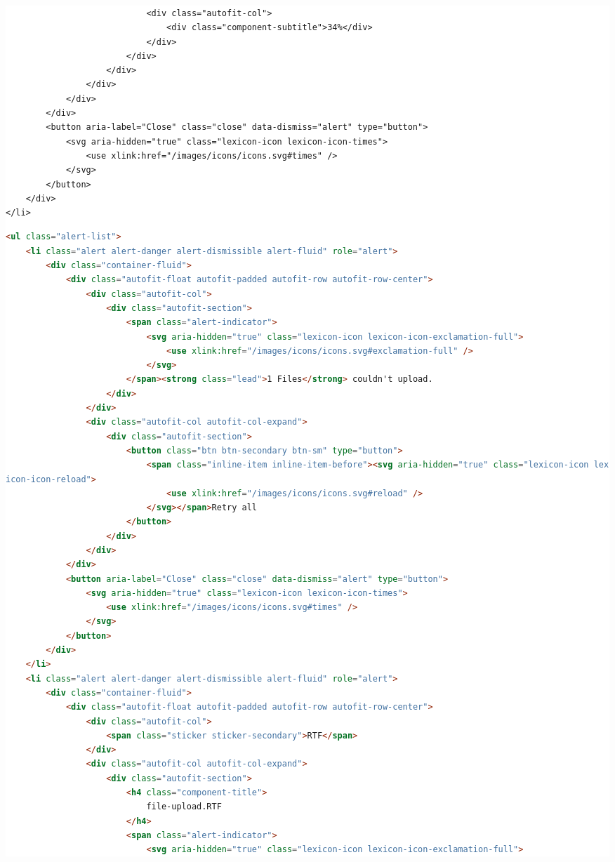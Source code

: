 								<div class="autofit-col">
									<div class="component-subtitle">34%</div>
								</div>
							</div>
						</div>
					</div>
				</div>
			</div>
			<button aria-label="Close" class="close" data-dismiss="alert" type="button">
				<svg aria-hidden="true" class="lexicon-icon lexicon-icon-times">
					<use xlink:href="/images/icons/icons.svg#times" />
				</svg>
			</button>
		</div>
	</li>
</ul>

```html
<ul class="alert-list">
	<li class="alert alert-danger alert-dismissible alert-fluid" role="alert">
		<div class="container-fluid">
			<div class="autofit-float autofit-padded autofit-row autofit-row-center">
				<div class="autofit-col">
					<div class="autofit-section">
						<span class="alert-indicator">
							<svg aria-hidden="true" class="lexicon-icon lexicon-icon-exclamation-full">
								<use xlink:href="/images/icons/icons.svg#exclamation-full" />
							</svg>
						</span><strong class="lead">1 Files</strong> couldn't upload.
					</div>
				</div>
				<div class="autofit-col autofit-col-expand">
					<div class="autofit-section">
						<button class="btn btn-secondary btn-sm" type="button">
							<span class="inline-item inline-item-before"><svg aria-hidden="true" class="lexicon-icon lexicon-icon-reload">
								<use xlink:href="/images/icons/icons.svg#reload" />
							</svg></span>Retry all
						</button>
					</div>
				</div>
			</div>
			<button aria-label="Close" class="close" data-dismiss="alert" type="button">
				<svg aria-hidden="true" class="lexicon-icon lexicon-icon-times">
					<use xlink:href="/images/icons/icons.svg#times" />
				</svg>
			</button>
		</div>
	</li>
	<li class="alert alert-danger alert-dismissible alert-fluid" role="alert">
		<div class="container-fluid">
			<div class="autofit-float autofit-padded autofit-row autofit-row-center">
				<div class="autofit-col">
					<span class="sticker sticker-secondary">RTF</span>
				</div>
				<div class="autofit-col autofit-col-expand">
					<div class="autofit-section">
						<h4 class="component-title">
							file-upload.RTF
						</h4>
						<span class="alert-indicator">
							<svg aria-hidden="true" class="lexicon-icon lexicon-icon-exclamation-full">
```